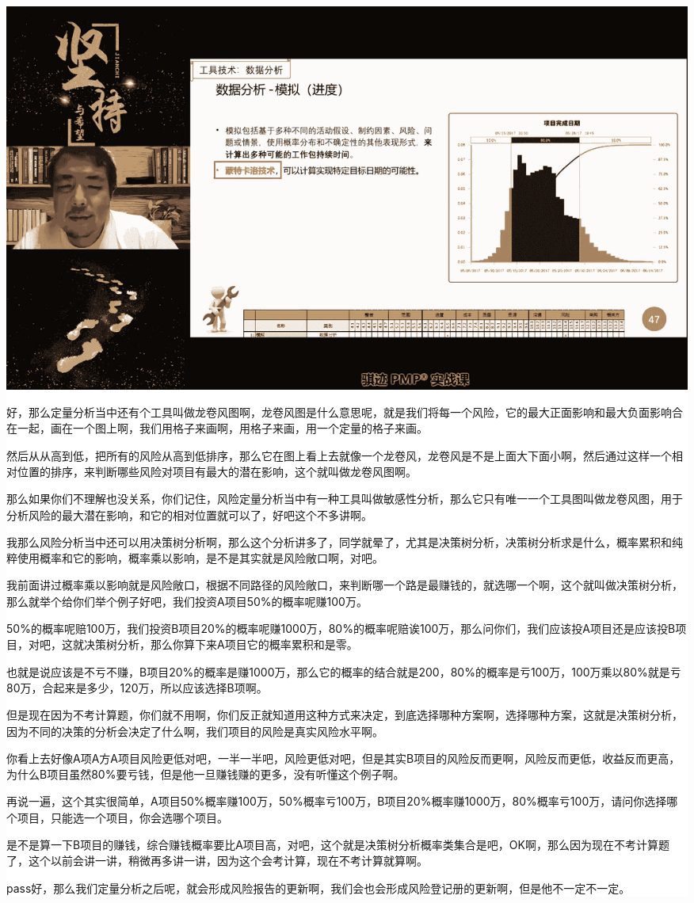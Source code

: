 ![](img/48778a17e9d6d5bedc427f6295bdb6ae_17.png)

好，那么定量分析当中还有个工具叫做龙卷风图啊，龙卷风图是什么意思呢，就是我们将每一个风险，它的最大正面影响和最大负面影响合在一起，画在一个图上啊，我们用格子来画啊，用格子来画，用一个定量的格子来画。

然后从从高到低，把所有的风险从高到低排序，那么它在图上看上去就像一个龙卷风，龙卷风是不是上面大下面小啊，然后通过这样一个相对位置的排序，来判断哪些风险对项目有最大的潜在影响，这个就叫做龙卷风图啊。

那么如果你们不理解也没关系，你们记住，风险定量分析当中有一种工具叫做敏感性分析，那么它只有唯一一个工具图叫做龙卷风图，用于分析风险的最大潜在影响，和它的相对位置就可以了，好吧这个不多讲啊。

我那么风险分析当中还可以用决策树分析啊，那么这个分析讲多了，同学就晕了，尤其是决策树分析，决策树分析求是什么，概率累积和纯粹使用概率和它的影响，概率乘以影响，是不是其实就是风险敞口啊，对吧。

我前面讲过概率乘以影响就是风险敞口，根据不同路径的风险敞口，来判断哪一个路是最赚钱的，就选哪一个啊，这个就叫做决策树分析，那么就举个给你们举个例子好吧，我们投资A项目50%的概率呢赚100万。

50%的概率呢赔100万，我们投资B项目20%的概率呢赚1000万，80%的概率呢赔诶100万，那么问你们，我们应该投A项目还是应该投B项目，对吧，这就决策树分析，那么你算下来A项目它的概率累积和是零。

也就是说应该是不亏不赚，B项目20%的概率是赚1000万，那么它的概率的结合就是200，80%的概率是亏100万，100万乘以80%就是亏80万，合起来是多少，120万，所以应该选择B项啊。

但是现在因为不考计算题，你们就不用啊，你们反正就知道用这种方式来决定，到底选择哪种方案啊，选择哪种方案，这就是决策树分析，因为不同的决策的分析会决定了什么啊，我们项目的风险是真实风险水平啊。

你看上去好像A项A方A项目风险更低对吧，一半一半吧，风险更低对吧，但是其实B项目的风险反而更啊，风险反而更低，收益反而更高，为什么B项目虽然80%要亏钱，但是他一旦赚钱赚的更多，没有听懂这个例子啊。

再说一遍，这个其实很简单，A项目50%概率赚100万，50%概率亏100万，B项目20%概率赚1000万，80%概率亏100万，请问你选择哪个项目，只能选一个项目，你会选哪个项目。

是不是算一下B项目的赚钱，综合赚钱概率要比A项目高，对吧，这个就是决策树分析概率类集合是吧，OK啊，那么因为现在不考计算题了，这个以前会讲一讲，稍微再多讲一讲，因为这个会考计算，现在不考计算就算啊。

pass好，那么我们定量分析之后呢，就会形成风险报告的更新啊，我们会也会形成风险登记册的更新啊，但是他不一定不一定。


